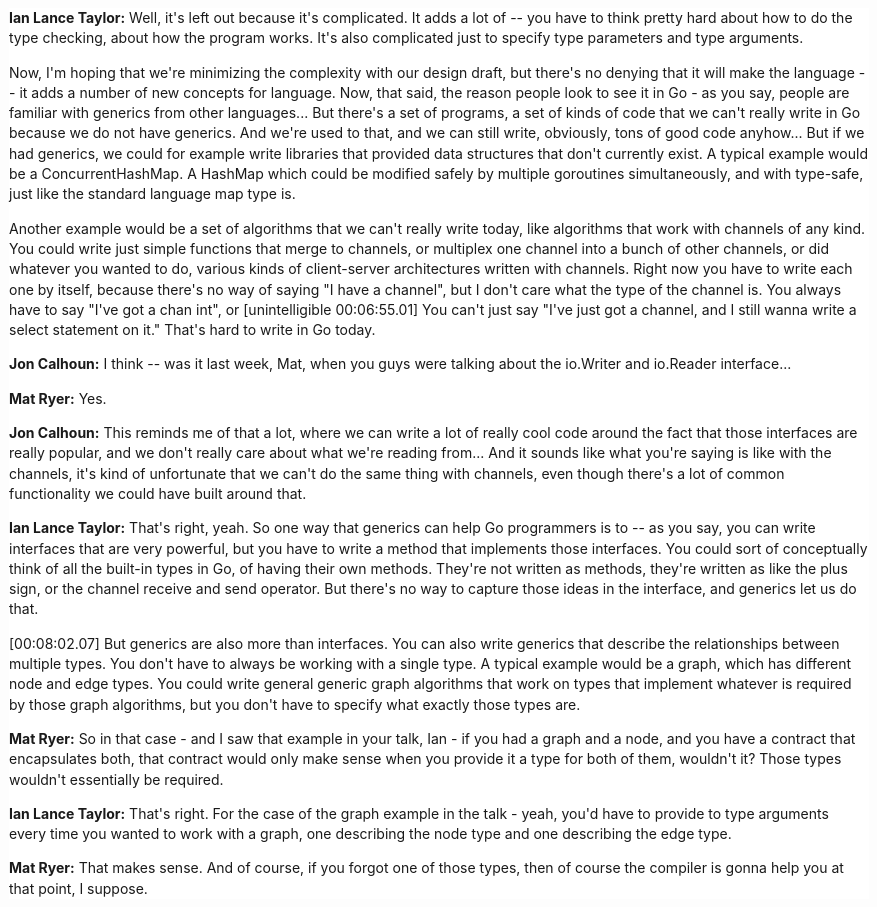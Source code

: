**Ian Lance Taylor:** Well, it's left out because it's complicated. It adds a lot of -- you have to think pretty hard about how to do the type checking, about how the program works. It's also complicated just to specify type parameters and type arguments.

Now, I'm hoping that we're minimizing the complexity with our design draft, but there's no denying that it will make the language -- it adds a number of new concepts for language. Now, that said, the reason people look to see it in Go - as you say, people are familiar with generics from other languages... But there's a set of programs, a set of kinds of code that we can't really write in Go because we do not have generics. And we're used to that, and we can still write, obviously, tons of good code anyhow... But if we had generics, we could for example write libraries that provided data structures that don't currently exist. A typical example would be a ConcurrentHashMap. A HashMap which could be modified safely by multiple goroutines simultaneously, and with type-safe, just like the standard language map type is.

Another example would be a set of algorithms that we can't really write today, like algorithms that work with channels of any kind. You could write just simple functions that merge to channels, or multiplex one channel into a bunch of other channels, or did whatever you wanted to do, various kinds of client-server architectures written with channels. Right now you have to write each one by itself, because there's no way of saying "I have a channel", but I don't care what the type of the channel is. You always have to say "I've got a chan int", or \[unintelligible 00:06:55.01\] You can't just say "I've just got a channel, and I still wanna write a select statement on it." That's hard to write in Go today.

**Jon Calhoun:** I think -- was it last week, Mat, when you guys were talking about the io.Writer and io.Reader interface...

**Mat Ryer:** Yes.

**Jon Calhoun:** This reminds me of that a lot, where we can write a lot of really cool code around the fact that those interfaces are really popular, and we don't really care about what we're reading from... And it sounds like what you're saying is like with the channels, it's kind of unfortunate that we can't do the same thing with channels, even though there's a lot of common functionality we could have built around that.

**Ian Lance Taylor:** That's right, yeah. So one way that generics can help Go programmers is to -- as you say, you can write interfaces that are very powerful, but you have to write a method that implements those interfaces. You could sort of conceptually think of all the built-in types in Go, of having their own methods. They're not written as methods, they're written as like the plus sign, or the channel receive and send operator. But there's no way to capture those ideas in the interface, and generics let us do that.

\[00:08:02.07\] But generics are also more than interfaces. You can also write generics that describe the relationships between multiple types. You don't have to always be working with a single type. A typical example would be a graph, which has different node and edge types. You could write general generic graph algorithms that work on types that implement whatever is required by those graph algorithms, but you don't have to specify what exactly those types are.

**Mat Ryer:** So in that case - and I saw that example in your talk, Ian - if you had a graph and a node, and you have a contract that encapsulates both, that contract would only make sense when you provide it a type for both of them, wouldn't it? Those types wouldn't essentially be required.

**Ian Lance Taylor:** That's right. For the case of the graph example in the talk - yeah, you'd have to provide to type arguments every time you wanted to work with a graph, one describing the node type and one describing the edge type.

**Mat Ryer:** That makes sense. And of course, if you forgot one of those types, then of course the compiler is gonna help you at that point, I suppose.
